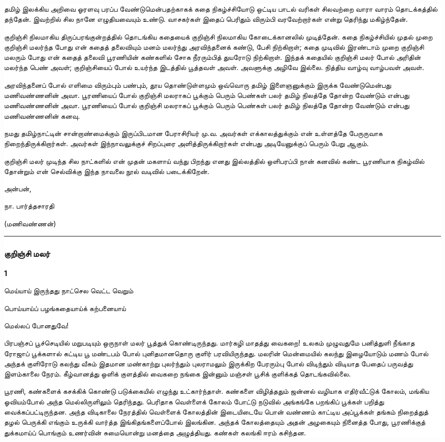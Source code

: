 தமிழ் இலக்கிய அறிவை ஓரளவு பரப்ப வேண்டுமென்பதற்காகக் கதை நிகழ்ச்சியோடு ஒட்டிய பாடல் வரிகள் சிலவற்றை வாரா வாரம் தொடக்கத்தில் தந்தேன். இவற்றில் சில நானே எழுதியவையும் உண்டு. வாசகர்கள் இதைப் பெரிதும் விரும்பி வரவேற்றார்கள் என்று தெரிந்து மகிழ்ந்தேன்.  

குறிஞ்சி நிலமாகிய திருப்பரங்குன்றத்தில் தொடங்கிய கதையைக் குறிஞ்சி நிலமாகிய கோடைக்கானலில் முடித்தேன். கதை நிகழ்ச்சியில் முதல் முறை குறிஞ்சி மலர்ந்த போது என் கதைத் தலைவியும் மனம் மலர்ந்து அரவிந்தனைக் கண்டு, பேசி நிற்கிறாள்; கதை முடிவில் இரண்டாம் முறை குறிஞ்சி மலரும் போது என் கதைத் தலைவி பூரணியின் கண்களில் சோக நீரரும்பித் துயரோடு நிற்கிறாள். இந்தக் கதையில் குறிஞ்சி மலர் போல் அரிதின் மலர்ந்த பெண் அவள்; குறிஞ்சியைப் போல் உயர்ந்த இடத்தில் பூத்தவள் அவள். அவளுக்கு அழிவே இல்லை. நித்திய வாழ்வு வாழ்பவள் அவள்.  

அரவிந்தனைப் போல் எளிமை விரும்பும் பண்பும், தூய தொண்டுள்ளமும் ஒவ்வொரு தமிழ் இளைஞனுக்கும் இருக்க வேண்டுமென்பது மணிவண்ணனின் அவா. பூரணியைப் போல் குறிஞ்சி மலராகப் பூக்கும் பெரும் பெண்கள் பலர் தமிழ் நிலத்தே தோன்ற வேண்டும் என்பது மணிவண்ணனின் அவா. பூரணியைப் போல் குறிஞ்சி மலராகப் பூக்கும் பெரும் பெண்கள் பலர் தமிழ் நிலத்தே தோன்ற வேண்டும் என்பது மணிவண்ணனின் கனவு.  

நமது தமிழ்நாட்டின் சான்றாண்மைக்கும் இருப்பிடமான பேராசிரியர் மு.வ. அவர்கள் எக்காலத்துக்கும் என் உள்ளத்தே பேருருவாக நிறைந்திருக்கிறார்கள். அவர்கள் இந்நாவலுக்குச் சிறப்புரை அளித்திருக்கிறார்கள் என்பது அடியேனுக்குப் பெரும் பேறு ஆகும்.  

குறிஞ்சி மலர் முடிந்த சில நாட்களில் என் முதன் மகளாய் வந்து பிறந்து எனது இல்லத்தில் ஒளிபரப்பி நான் கனவில் கண்ட பூரணியாக நிகழ்வில் தோன்றும் என் செல்விக்கு இந்த நாவலை நூல் வடிவில் படைக்கிறேன்.  

அன்பன்,  

நா. பார்த்தசாரதி  

(மணிவண்ணன்)  

--------------  

  

### குறிஞ்சி மலர்  

  

**1**  

  

மெய்யாய் இருந்தது நாட்செல வெட்ட வெறும்  

பொய்யாய்ப் பழங்கதையாய்க் கற்பனையாய்  

மெல்லப் போனதுவே!  

பிரபஞ்சப் பூச்செடியில் மறுபடியும் ஒருநாள் மலர் பூத்துக் கொண்டிருந்தது. மார்கழி மாதத்து வைகறை! உலகம் முழுவதுமே பனித்துளி நீங்காத ரோஜாப் பூக்களால் கட்டிய பூ மண்டபம் போல் புனிதமானதொரு குளிர் பரவியிருந்தது. மலரின் மென்மையில் கலந்து இழையோடும் மணம் போல் அந்தக் குளிரோடு கலந்து வீசும் இதமான மண்காற்று புலர்ந்தும் புலராமலும் இருக்கிற பேரரும்பு போல் விடிந்தும் விடியாத பேதைப் பருவத்து இளம்காலை நேரம். கீழ்வானத்து ஒளிக் குளத்தில் வைகறை நங்கை இன்னும் மஞ்சள் பூசிக் குளிக்கத் தொடங்கவில்லை.  

பூரணி, கண்களைக் கசக்கிக் கொண்டு படுக்கையில் எழுந்து உட்கார்ந்தாள். கண்களை விழித்ததும் ஜன்னல் வழியாக எதிர்வீட்டுக் கோலம், மங்கிய ஓவியம்போல் அந்த மெல்லிருளிலும் தெரிந்தது. பெரிதாக வெள்ளைக் கோலம் போட்டு நடுவில் அங்கங்கே பறங்கிப் பூக்கள் பறித்து வைக்கப்பட்டிருந்தன. அந்த விடிகாலை நேரத்தில் வெள்ளைக் கோலத்தின் இடையிடையே பொன் வண்ணம் காட்டிய அப்பூக்கள் தங்கம் நிறைத்துத் தழல் பெருக்கி எங்கும் உருக்கி வார்த்த இங்கிதங்களைப்போல் இலங்கின. அந்தக் கோலத்தையும் அதன் அழகையும் நினைத்த போது, பூரணிக்குத் துக்கமாய்ப் பொங்கும் உணர்வின் சுமையொன்று மனத்தை அழுத்தியது. கண்கள் கலங்கி ஈரம் கசிந்தன.  

